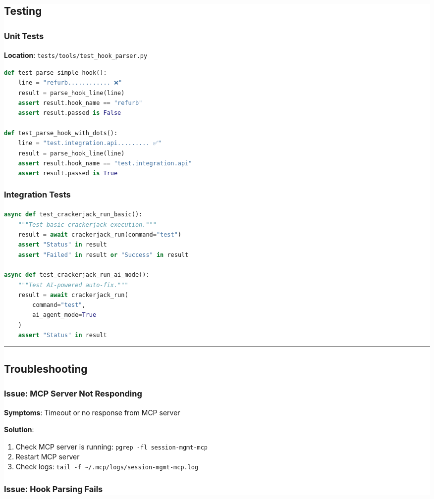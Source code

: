 
## Testing

### Unit Tests

**Location**: `tests/tools/test_hook_parser.py`

```python
def test_parse_simple_hook():
    line = "refurb............ ❌"
    result = parse_hook_line(line)
    assert result.hook_name == "refurb"
    assert result.passed is False

def test_parse_hook_with_dots():
    line = "test.integration.api......... ✅"
    result = parse_hook_line(line)
    assert result.hook_name == "test.integration.api"
    assert result.passed is True
```

### Integration Tests

```python
async def test_crackerjack_run_basic():
    """Test basic crackerjack execution."""
    result = await crackerjack_run(command="test")
    assert "Status" in result
    assert "Failed" in result or "Success" in result

async def test_crackerjack_run_ai_mode():
    """Test AI-powered auto-fix."""
    result = await crackerjack_run(
        command="test",
        ai_agent_mode=True
    )
    assert "Status" in result
```

---

## Troubleshooting

### Issue: MCP Server Not Responding

**Symptoms**: Timeout or no response from MCP server

**Solution**:
1. Check MCP server is running: `pgrep -fl session-mgmt-mcp`
2. Restart MCP server
3. Check logs: `tail -f ~/.mcp/logs/session-mgmt-mcp.log`

### Issue: Hook Parsing Fails
